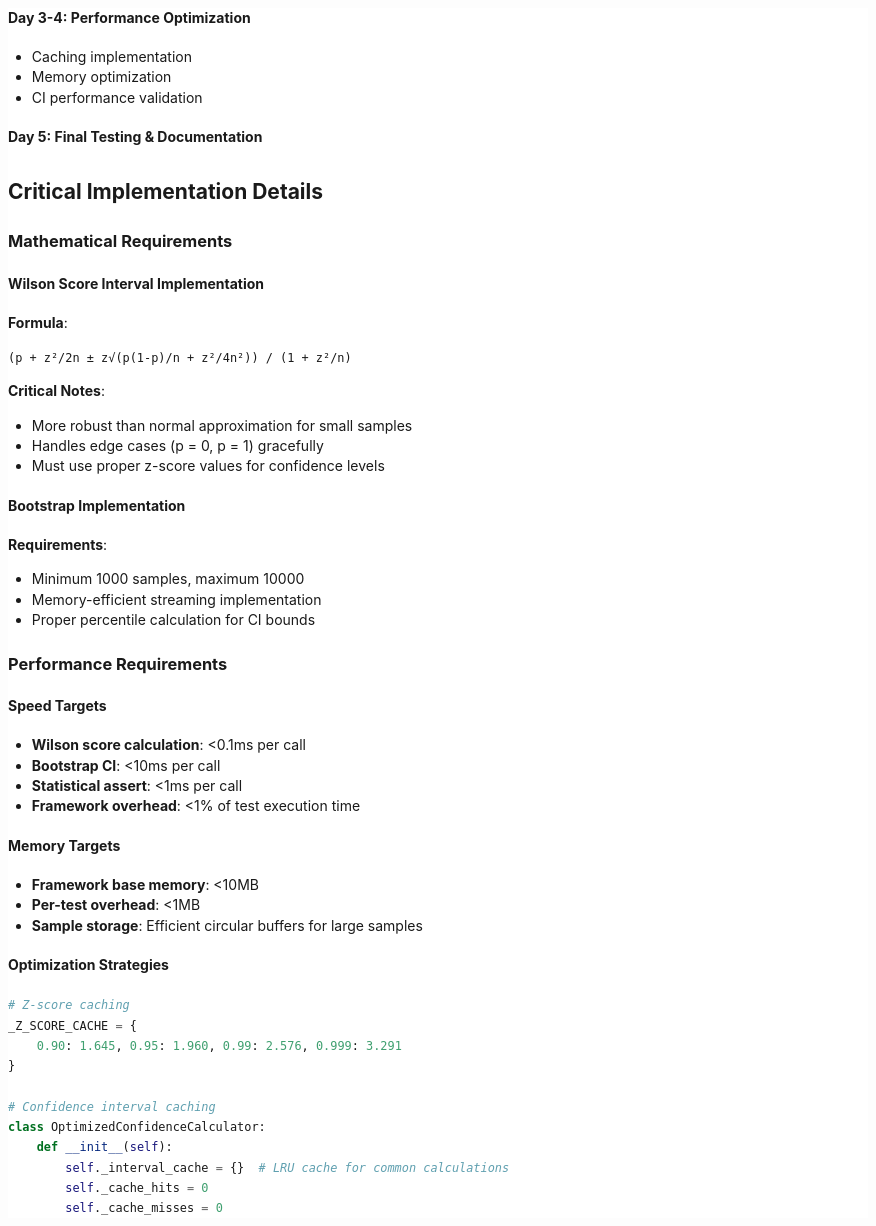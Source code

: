 #### Day 3-4: Performance Optimization
- Caching implementation
- Memory optimization
- CI performance validation

#### Day 5: Final Testing & Documentation

## Critical Implementation Details

### Mathematical Requirements

#### Wilson Score Interval Implementation
**Formula**:
```
(p + z²/2n ± z√(p(1-p)/n + z²/4n²)) / (1 + z²/n)
```

**Critical Notes**:
- More robust than normal approximation for small samples
- Handles edge cases (p = 0, p = 1) gracefully
- Must use proper z-score values for confidence levels

#### Bootstrap Implementation
**Requirements**:
- Minimum 1000 samples, maximum 10000
- Memory-efficient streaming implementation
- Proper percentile calculation for CI bounds

### Performance Requirements

#### Speed Targets
- **Wilson score calculation**: <0.1ms per call
- **Bootstrap CI**: <10ms per call
- **Statistical assert**: <1ms per call
- **Framework overhead**: <1% of test execution time

#### Memory Targets
- **Framework base memory**: <10MB
- **Per-test overhead**: <1MB
- **Sample storage**: Efficient circular buffers for large samples

#### Optimization Strategies
```python
# Z-score caching
_Z_SCORE_CACHE = {
    0.90: 1.645, 0.95: 1.960, 0.99: 2.576, 0.999: 3.291
}

# Confidence interval caching
class OptimizedConfidenceCalculator:
    def __init__(self):
        self._interval_cache = {}  # LRU cache for common calculations
        self._cache_hits = 0
        self._cache_misses = 0
```
